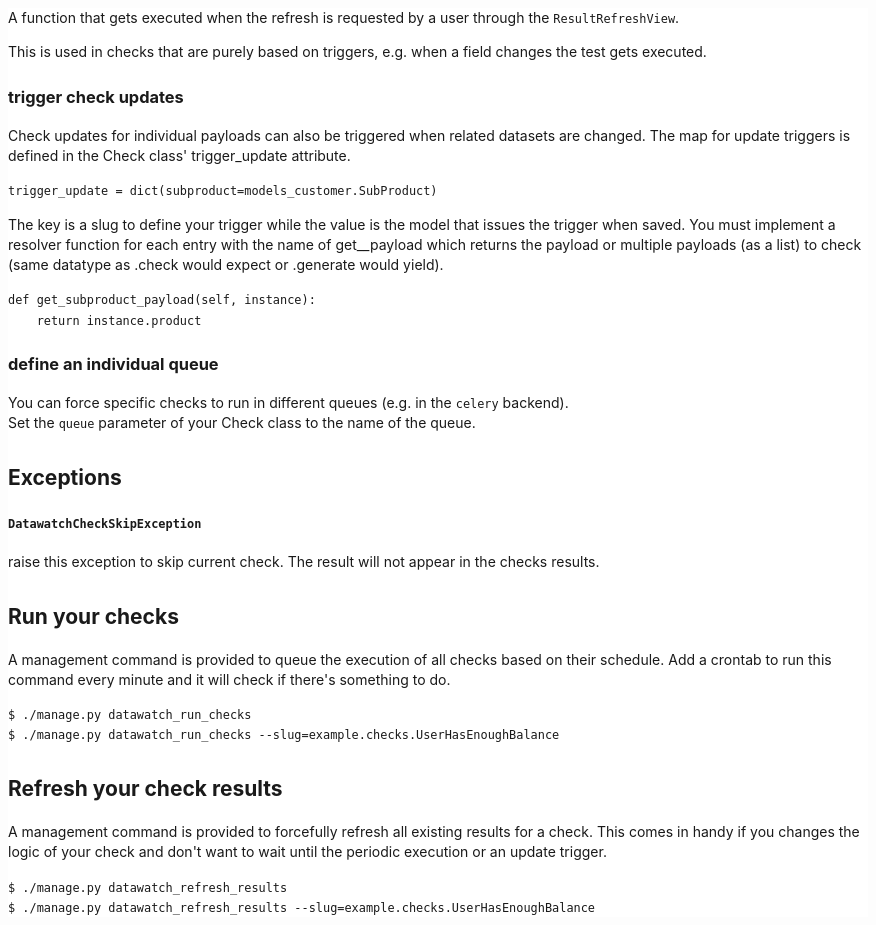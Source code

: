 A function that gets executed when the refresh is requested by a user through the `ResultRefreshView`.

This is used in checks that are purely based on triggers, e.g. when a field changes the test gets executed.

### trigger check updates

Check updates for individual payloads can also be triggered when related datasets are changed.
The map for update triggers is defined in the Check class' trigger_update attribute.

```
trigger_update = dict(subproduct=models_customer.SubProduct)
```

The key is a slug to define your trigger while the value is the model that issues the trigger when saved.
You must implement a resolver function for each entry with the name of get_<slug>_payload which returns the payload or multiple payloads (as a list) to check (same datatype as .check would expect or .generate would yield).
```
def get_subproduct_payload(self, instance):
    return instance.product
```

### define an individual queue

You can force specific checks to run in different queues (e.g. in the `celery` backend). \
Set the `queue` parameter of your Check class to the name of the queue.

## Exceptions

#### `DatawatchCheckSkipException`
raise this exception to skip current check. The result will not appear in the checks results. 

## Run your checks

A management command is provided to queue the execution of all checks based on their schedule.
Add a crontab to run this command every minute and it will check if there's something to do.

```shell
$ ./manage.py datawatch_run_checks
$ ./manage.py datawatch_run_checks --slug=example.checks.UserHasEnoughBalance
```

## Refresh your check results

A management command is provided to forcefully refresh all existing results for a check.
This comes in handy if you changes the logic of your check and don't want to wait until the periodic execution or an update trigger.

```shell
$ ./manage.py datawatch_refresh_results
$ ./manage.py datawatch_refresh_results --slug=example.checks.UserHasEnoughBalance
```
